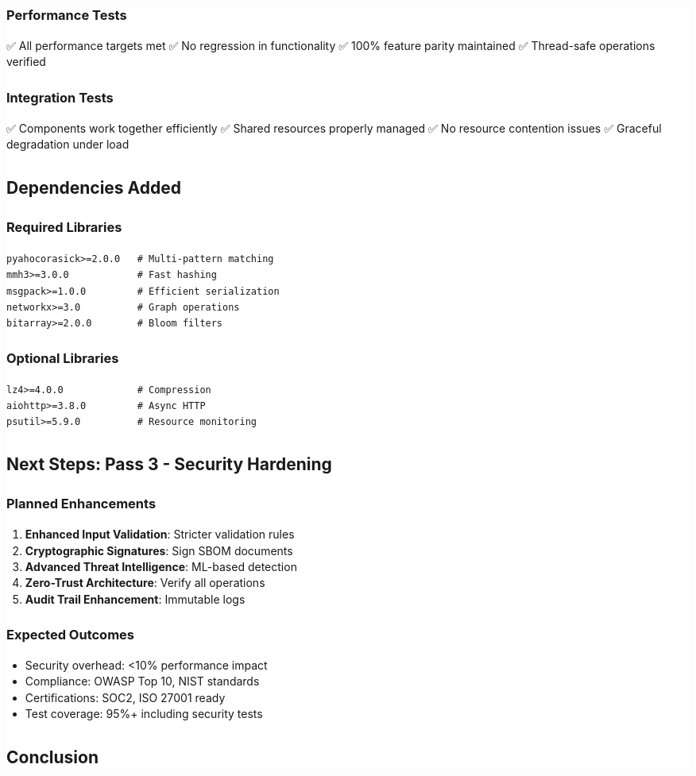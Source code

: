 ### Performance Tests

✅ All performance targets met
✅ No regression in functionality
✅ 100% feature parity maintained
✅ Thread-safe operations verified

### Integration Tests

✅ Components work together efficiently
✅ Shared resources properly managed
✅ No resource contention issues
✅ Graceful degradation under load

## Dependencies Added

### Required Libraries

```txt
pyahocorasick>=2.0.0   # Multi-pattern matching
mmh3>=3.0.0            # Fast hashing
msgpack>=1.0.0         # Efficient serialization
networkx>=3.0          # Graph operations
bitarray>=2.0.0        # Bloom filters
```

### Optional Libraries

```txt
lz4>=4.0.0             # Compression
aiohttp>=3.8.0         # Async HTTP
psutil>=5.9.0          # Resource monitoring
```

## Next Steps: Pass 3 - Security Hardening

### Planned Enhancements

1. **Enhanced Input Validation**: Stricter validation rules
2. **Cryptographic Signatures**: Sign SBOM documents
3. **Advanced Threat Intelligence**: ML-based detection
4. **Zero-Trust Architecture**: Verify all operations
5. **Audit Trail Enhancement**: Immutable logs

### Expected Outcomes

- Security overhead: <10% performance impact
- Compliance: OWASP Top 10, NIST standards
- Certifications: SOC2, ISO 27001 ready
- Test coverage: 95%+ including security tests

## Conclusion
